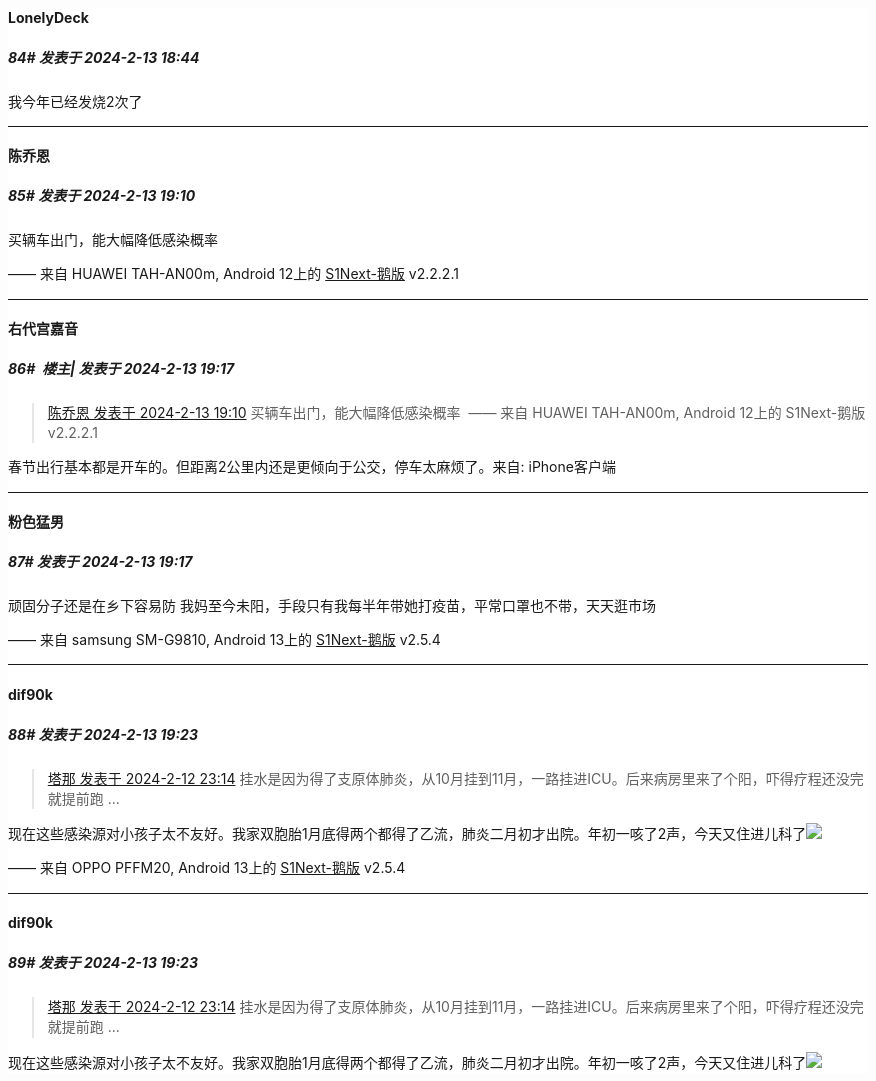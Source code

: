 ####  LonelyDeck  
##### 84#       发表于 2024-2-13 18:44

我今年已经发烧2次了


*****

####  陈乔恩  
##### 85#       发表于 2024-2-13 19:10

买辆车出门，能大幅降低感染概率

—— 来自 HUAWEI TAH-AN00m, Android 12上的 [S1Next-鹅版](https://github.com/ykrank/S1-Next/releases) v2.2.2.1


*****

####  右代宫嘉音  
##### 86#         楼主| 发表于 2024-2-13 19:17

<blockquote><a href="httphttps://bbs.saraba1st.com/2b/forum.php?mod=redirect&amp;goto=findpost&amp;pid=63954328&amp;ptid=2171673" target="_blank"> 陈乔恩 发表于 2024-2-13 19:10</a> 买辆车出门，能大幅降低感染概率  —— 来自 HUAWEI TAH-AN00m, Android 12上的 S1Next-鹅版 v2.2.2.1 </blockquote>
春节出行基本都是开车的。但距离2公里内还是更倾向于公交，停车太麻烦了。来自: iPhone客户端

*****

####  粉色猛男  
##### 87#       发表于 2024-2-13 19:17

顽固分子还是在乡下容易防
我妈至今未阳，手段只有我每半年带她打疫苗，平常口罩也不带，天天逛市场

—— 来自 samsung SM-G9810, Android 13上的 [S1Next-鹅版](https://github.com/ykrank/S1-Next/releases) v2.5.4

*****

####  dif90k  
##### 88#       发表于 2024-2-13 19:23

<blockquote><a href="httphttps://bbs.saraba1st.com/2b/forum.php?mod=redirect&amp;goto=findpost&amp;pid=63949695&amp;ptid=2171673" target="_blank">塔那 发表于 2024-2-12 23:14</a>
挂水是因为得了支原体肺炎，从10月挂到11月，一路挂进ICU。后来病房里来了个阳，吓得疗程还没完就提前跑 ...</blockquote>
现在这些感染源对小孩子太不友好。我家双胞胎1月底得两个都得了乙流，肺炎二月初才出院。年初一咳了2声，今天又住进儿科了<img src="https://static.saraba1st.com/image/smiley/face2017/001.png" referrerpolicy="no-referrer">

—— 来自 OPPO PFFM20, Android 13上的 [S1Next-鹅版](https://github.com/ykrank/S1-Next/releases) v2.5.4

*****

####  dif90k  
##### 89#       发表于 2024-2-13 19:23

<blockquote><a href="httphttps://bbs.saraba1st.com/2b/forum.php?mod=redirect&amp;goto=findpost&amp;pid=63949695&amp;ptid=2171673" target="_blank">塔那 发表于 2024-2-12 23:14</a>
挂水是因为得了支原体肺炎，从10月挂到11月，一路挂进ICU。后来病房里来了个阳，吓得疗程还没完就提前跑 ...</blockquote>
现在这些感染源对小孩子太不友好。我家双胞胎1月底得两个都得了乙流，肺炎二月初才出院。年初一咳了2声，今天又住进儿科了<img src="https://static.saraba1st.com/image/smiley/face2017/001.png" referrerpolicy="no-referrer">
